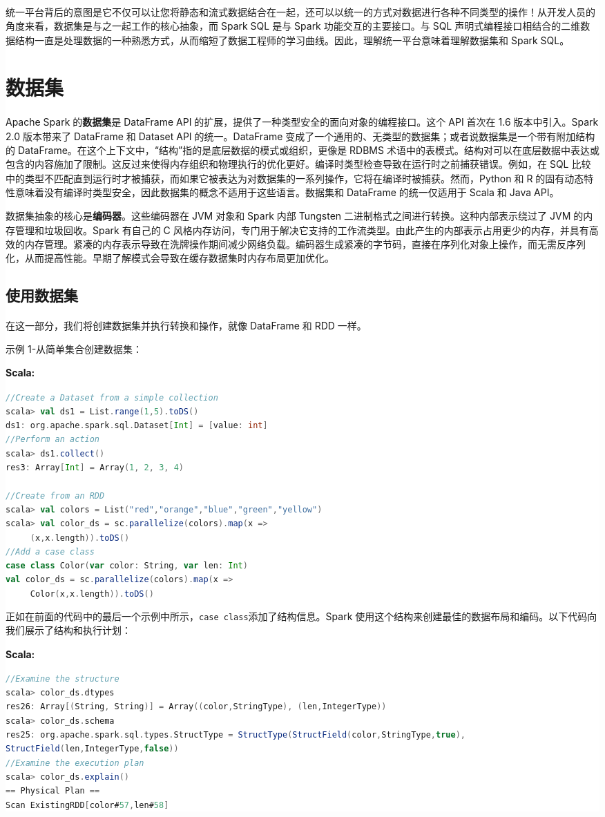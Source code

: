 统一平台背后的意图是它不仅可以让您将静态和流式数据结合在一起，还可以以统一的方式对数据进行各种不同类型的操作！从开发人员的角度来看，数据集是与之一起工作的核心抽象，而 Spark SQL 是与 Spark 功能交互的主要接口。与 SQL 声明式编程接口相结合的二维数据结构一直是处理数据的一种熟悉方式，从而缩短了数据工程师的学习曲线。因此，理解统一平台意味着理解数据集和 Spark SQL。

# 数据集

Apache Spark 的**数据集**是 DataFrame API 的扩展，提供了一种类型安全的面向对象的编程接口。这个 API 首次在 1.6 版本中引入。Spark 2.0 版本带来了 DataFrame 和 Dataset API 的统一。DataFrame 变成了一个通用的、无类型的数据集；或者说数据集是一个带有附加结构的 DataFrame。在这个上下文中，“结构”指的是底层数据的模式或组织，更像是 RDBMS 术语中的表模式。结构对可以在底层数据中表达或包含的内容施加了限制。这反过来使得内存组织和物理执行的优化更好。编译时类型检查导致在运行时之前捕获错误。例如，在 SQL 比较中的类型不匹配直到运行时才被捕获，而如果它被表达为对数据集的一系列操作，它将在编译时被捕获。然而，Python 和 R 的固有动态特性意味着没有编译时类型安全，因此数据集的概念不适用于这些语言。数据集和 DataFrame 的统一仅适用于 Scala 和 Java API。

数据集抽象的核心是**编码器**。这些编码器在 JVM 对象和 Spark 内部 Tungsten 二进制格式之间进行转换。这种内部表示绕过了 JVM 的内存管理和垃圾回收。Spark 有自己的 C 风格内存访问，专门用于解决它支持的工作流类型。由此产生的内部表示占用更少的内存，并具有高效的内存管理。紧凑的内存表示导致在洗牌操作期间减少网络负载。编码器生成紧凑的字节码，直接在序列化对象上操作，而无需反序列化，从而提高性能。早期了解模式会导致在缓存数据集时内存布局更加优化。

## 使用数据集

在这一部分，我们将创建数据集并执行转换和操作，就像 DataFrame 和 RDD 一样。

示例 1-从简单集合创建数据集：

**Scala:**

```scala
//Create a Dataset from a simple collection 
scala> val ds1 = List.range(1,5).toDS() 
ds1: org.apache.spark.sql.Dataset[Int] = [value: int] 
//Perform an action 
scala> ds1.collect() 
res3: Array[Int] = Array(1, 2, 3, 4) 

//Create from an RDD 
scala> val colors = List("red","orange","blue","green","yellow") 
scala> val color_ds = sc.parallelize(colors).map(x => 
     (x,x.length)).toDS() 
//Add a case class 
case class Color(var color: String, var len: Int) 
val color_ds = sc.parallelize(colors).map(x => 
     Color(x,x.length)).toDS() 

```

正如在前面的代码中的最后一个示例中所示，`case class`添加了结构信息。Spark 使用这个结构来创建最佳的数据布局和编码。以下代码向我们展示了结构和执行计划：

**Scala:**

```scala
//Examine the structure 
scala> color_ds.dtypes 
res26: Array[(String, String)] = Array((color,StringType), (len,IntegerType)) 
scala> color_ds.schema 
res25: org.apache.spark.sql.types.StructType = StructType(StructField(color,StringType,true), 
StructField(len,IntegerType,false)) 
//Examine the execution plan 
scala> color_ds.explain() 
== Physical Plan == 
Scan ExistingRDD[color#57,len#58] 

```

